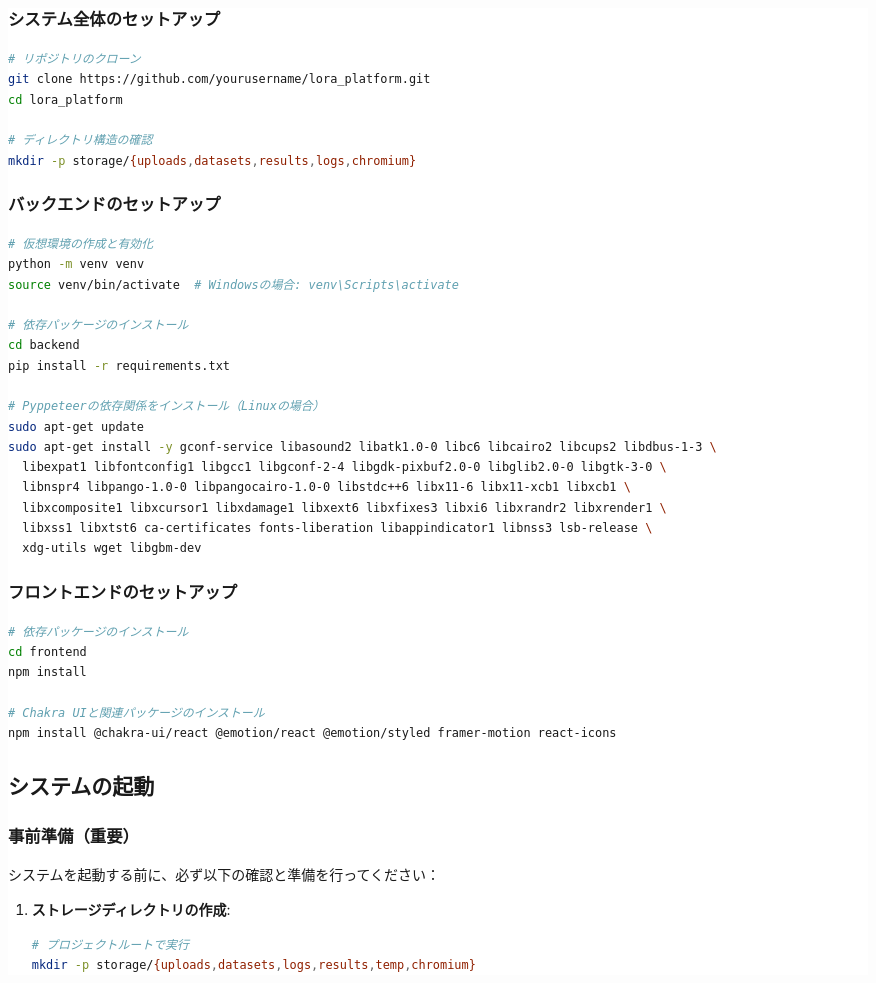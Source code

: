 ### システム全体のセットアップ

```bash
# リポジトリのクローン
git clone https://github.com/yourusername/lora_platform.git
cd lora_platform

# ディレクトリ構造の確認
mkdir -p storage/{uploads,datasets,results,logs,chromium}
```

### バックエンドのセットアップ

```bash
# 仮想環境の作成と有効化
python -m venv venv
source venv/bin/activate  # Windowsの場合: venv\Scripts\activate

# 依存パッケージのインストール
cd backend
pip install -r requirements.txt

# Pyppeteerの依存関係をインストール（Linuxの場合）
sudo apt-get update
sudo apt-get install -y gconf-service libasound2 libatk1.0-0 libc6 libcairo2 libcups2 libdbus-1-3 \
  libexpat1 libfontconfig1 libgcc1 libgconf-2-4 libgdk-pixbuf2.0-0 libglib2.0-0 libgtk-3-0 \
  libnspr4 libpango-1.0-0 libpangocairo-1.0-0 libstdc++6 libx11-6 libx11-xcb1 libxcb1 \
  libxcomposite1 libxcursor1 libxdamage1 libxext6 libxfixes3 libxi6 libxrandr2 libxrender1 \
  libxss1 libxtst6 ca-certificates fonts-liberation libappindicator1 libnss3 lsb-release \
  xdg-utils wget libgbm-dev
```

### フロントエンドのセットアップ

```bash
# 依存パッケージのインストール
cd frontend
npm install

# Chakra UIと関連パッケージのインストール
npm install @chakra-ui/react @emotion/react @emotion/styled framer-motion react-icons
```

## システムの起動

### 事前準備（重要）

システムを起動する前に、必ず以下の確認と準備を行ってください：

1. **ストレージディレクトリの作成**:
   ```bash
   # プロジェクトルートで実行
   mkdir -p storage/{uploads,datasets,logs,results,temp,chromium}
   ```
